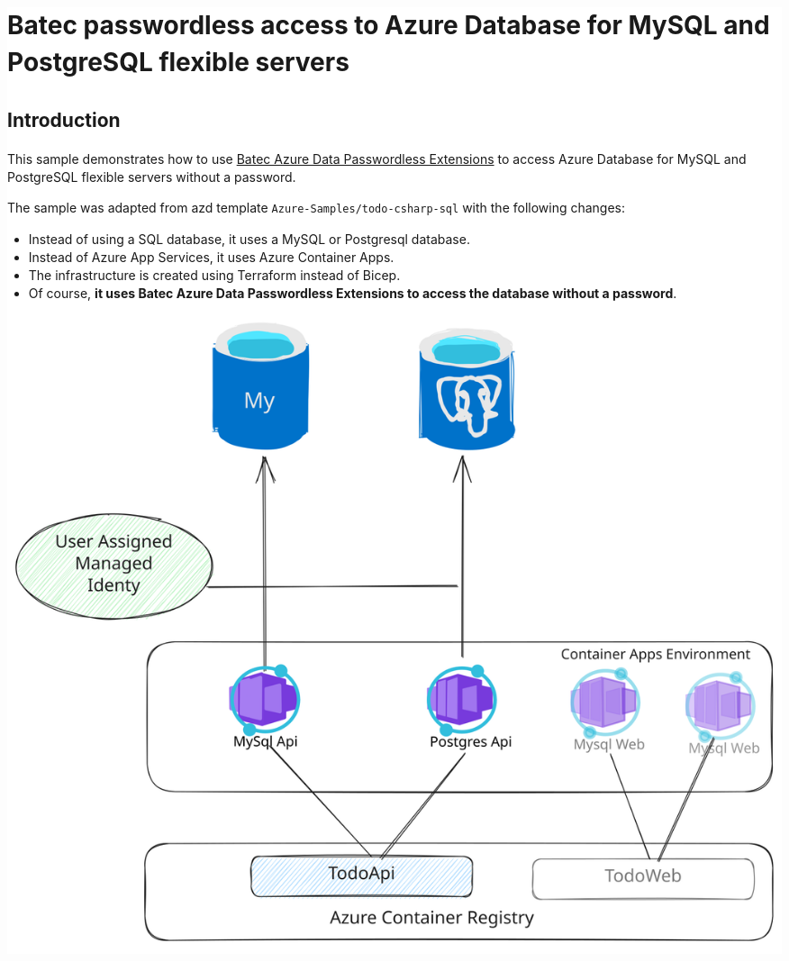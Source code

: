 # Batec passwordless access to Azure Database for MySQL and PostgreSQL flexible servers

## Introduction

This sample demonstrates how to use [Batec Azure Data Passwordless Extensions](https://github.com/felipmiguel/AzureDb.Passwordless) to access Azure Database for MySQL and PostgreSQL flexible servers without a password.

The sample was adapted from azd template `Azure-Samples/todo-csharp-sql` with the following changes:
* Instead of using a SQL database, it uses a MySQL or Postgresql database.
* Instead of Azure App Services, it uses Azure Container Apps.
* The infrastructure is created using Terraform instead of Bicep.
* Of course, **it uses Batec Azure Data Passwordless Extensions to access the database without a password**.

![Infrastructure](assets/demo-components.svg)
